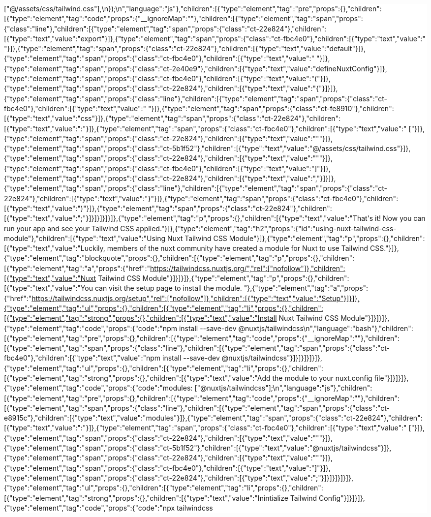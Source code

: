[\"@/assets/css/tailwind.css\"],\n});\n","language":"js"},"children":[{"type":"element","tag":"pre","props":{},"children":[{"type":"element","tag":"code","props":{"__ignoreMap":""},"children":[{"type":"element","tag":"span","props":{"class":"line"},"children":[{"type":"element","tag":"span","props":{"class":"ct-22e824"},"children":[{"type":"text","value":"export"}]},{"type":"element","tag":"span","props":{"class":"ct-fbc4e0"},"children":[{"type":"text","value":" "}]},{"type":"element","tag":"span","props":{"class":"ct-22e824"},"children":[{"type":"text","value":"default"}]},{"type":"element","tag":"span","props":{"class":"ct-fbc4e0"},"children":[{"type":"text","value":" "}]},{"type":"element","tag":"span","props":{"class":"ct-2e40e9"},"children":[{"type":"text","value":"defineNuxtConfig"}]},{"type":"element","tag":"span","props":{"class":"ct-fbc4e0"},"children":[{"type":"text","value":"("}]},{"type":"element","tag":"span","props":{"class":"ct-22e824"},"children":[{"type":"text","value":"{"}]}]},{"type":"element","tag":"span","props":{"class":"line"},"children":[{"type":"element","tag":"span","props":{"class":"ct-fbc4e0"},"children":[{"type":"text","value":"    "}]},{"type":"element","tag":"span","props":{"class":"ct-fe8910"},"children":[{"type":"text","value":"css"}]},{"type":"element","tag":"span","props":{"class":"ct-22e824"},"children":[{"type":"text","value":":"}]},{"type":"element","tag":"span","props":{"class":"ct-fbc4e0"},"children":[{"type":"text","value":" ["}]},{"type":"element","tag":"span","props":{"class":"ct-22e824"},"children":[{"type":"text","value":"\""}]},{"type":"element","tag":"span","props":{"class":"ct-5b1f52"},"children":[{"type":"text","value":"@/assets/css/tailwind.css"}]},{"type":"element","tag":"span","props":{"class":"ct-22e824"},"children":[{"type":"text","value":"\""}]},{"type":"element","tag":"span","props":{"class":"ct-fbc4e0"},"children":[{"type":"text","value":"]"}]},{"type":"element","tag":"span","props":{"class":"ct-22e824"},"children":[{"type":"text","value":","}]}]},{"type":"element","tag":"span","props":{"class":"line"},"children":[{"type":"element","tag":"span","props":{"class":"ct-22e824"},"children":[{"type":"text","value":"}"}]},{"type":"element","tag":"span","props":{"class":"ct-fbc4e0"},"children":[{"type":"text","value":")"}]},{"type":"element","tag":"span","props":{"class":"ct-22e824"},"children":[{"type":"text","value":";"}]}]}]}]}]},{"type":"element","tag":"p","props":{},"children":[{"type":"text","value":"That's it! Now you can run your app and see your Tailwind CSS applied."}]},{"type":"element","tag":"h2","props":{"id":"using-nuxt-tailwind-css-module"},"children":[{"type":"text","value":"Using Nuxt Tailwind CSS Module"}]},{"type":"element","tag":"p","props":{},"children":[{"type":"text","value":"Luckily, members of the nuxt community have created a module for Nuxt to use Tailwind CSS."}]},{"type":"element","tag":"blockquote","props":{},"children":[{"type":"element","tag":"p","props":{},"children":[{"type":"element","tag":"a","props":{"href":"https://tailwindcss.nuxtjs.org/","rel":["nofollow"]},"children":[{"type":"text","value":"Nuxt Tailwind CSS Module"}]}]}]},{"type":"element","tag":"p","props":{},"children":[{"type":"text","value":"You can visit the setup page to install the module. "},{"type":"element","tag":"a","props":{"href":"https://tailwindcss.nuxtjs.org/setup","rel":["nofollow"]},"children":[{"type":"text","value":"Setup"}]}]},{"type":"element","tag":"ul","props":{},"children":[{"type":"element","tag":"li","props":{},"children":[{"type":"element","tag":"strong","props":{},"children":[{"type":"text","value":"Install Nuxt Tailwind CSS Module"}]}]}]},{"type":"element","tag":"code","props":{"code":"npm install --save-dev @nuxtjs/tailwindcss\n","language":"bash"},"children":[{"type":"element","tag":"pre","props":{},"children":[{"type":"element","tag":"code","props":{"__ignoreMap":""},"children":[{"type":"element","tag":"span","props":{"class":"line"},"children":[{"type":"element","tag":"span","props":{"class":"ct-fbc4e0"},"children":[{"type":"text","value":"npm install --save-dev @nuxtjs/tailwindcss"}]}]}]}]}]},{"type":"element","tag":"ul","props":{},"children":[{"type":"element","tag":"li","props":{},"children":[{"type":"element","tag":"strong","props":{},"children":[{"type":"text","value":"Add the module to your nuxt.config file"}]}]}]},{"type":"element","tag":"code","props":{"code":"modules: [\"@nuxtjs/tailwindcss\"];\n","language":"js"},"children":[{"type":"element","tag":"pre","props":{},"children":[{"type":"element","tag":"code","props":{"__ignoreMap":""},"children":[{"type":"element","tag":"span","props":{"class":"line"},"children":[{"type":"element","tag":"span","props":{"class":"ct-e8915c"},"children":[{"type":"text","value":"modules"}]},{"type":"element","tag":"span","props":{"class":"ct-22e824"},"children":[{"type":"text","value":":"}]},{"type":"element","tag":"span","props":{"class":"ct-fbc4e0"},"children":[{"type":"text","value":" ["}]},{"type":"element","tag":"span","props":{"class":"ct-22e824"},"children":[{"type":"text","value":"\""}]},{"type":"element","tag":"span","props":{"class":"ct-5b1f52"},"children":[{"type":"text","value":"@nuxtjs/tailwindcss"}]},{"type":"element","tag":"span","props":{"class":"ct-22e824"},"children":[{"type":"text","value":"\""}]},{"type":"element","tag":"span","props":{"class":"ct-fbc4e0"},"children":[{"type":"text","value":"]"}]},{"type":"element","tag":"span","props":{"class":"ct-22e824"},"children":[{"type":"text","value":";"}]}]}]}]}]},{"type":"element","tag":"ul","props":{},"children":[{"type":"element","tag":"li","props":{},"children":[{"type":"element","tag":"strong","props":{},"children":[{"type":"text","value":"Inintialize Tailwind Config"}]}]}]},{"type":"element","tag":"code","props":{"code":"npx tailwindcss
